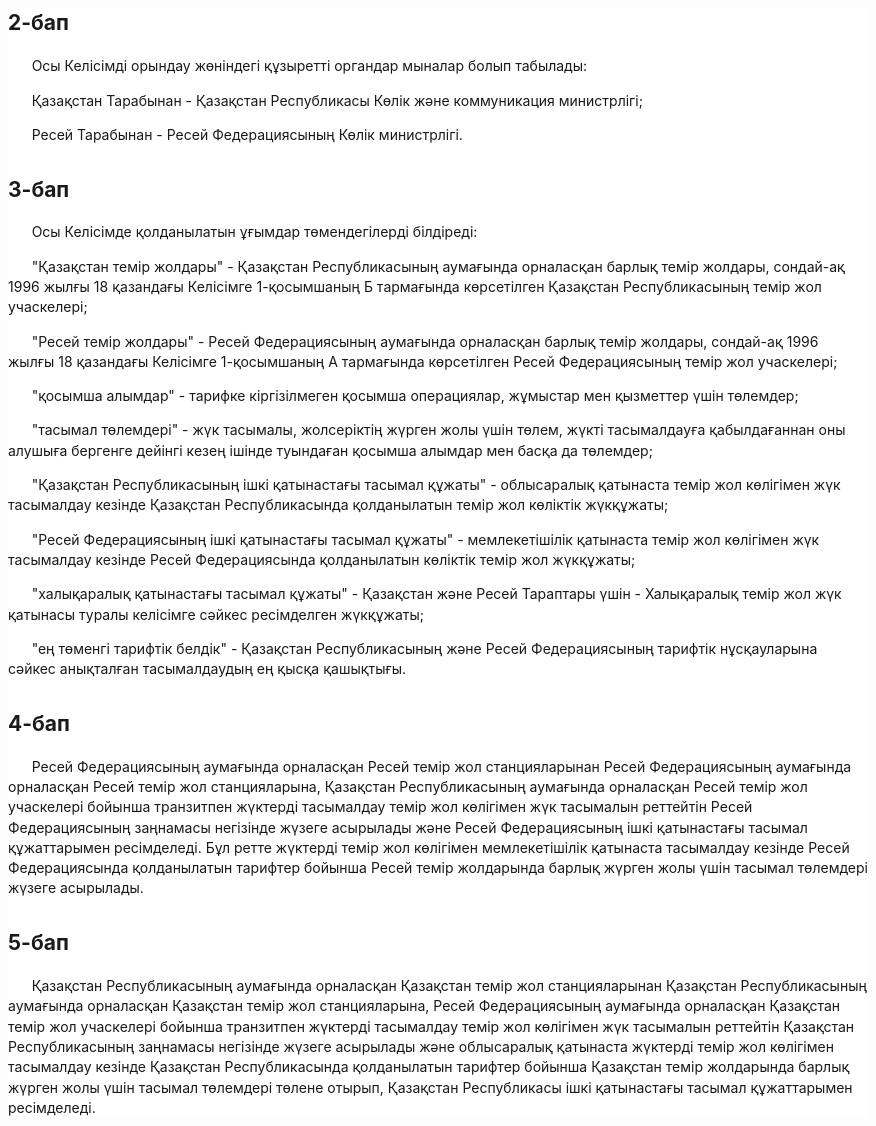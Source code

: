 ## 2-бап

      Осы Келісімді орындау жөніндегі құзыретті органдар мыналар болып табылады:

      Қазақстан Тарабынан - Қазақстан Республикасы Көлік және коммуникация министрлігі;

      Ресей Тарабынан - Ресей Федерациясының Көлік министрлігі.

## 3-бап

      Осы Келісімде қолданылатын ұғымдар төмендегілерді білдіреді:

      "Қазақстан темір жолдары" - Қазақстан Республикасының аумағында орналасқан барлық темір жолдары, сондай-ақ 1996 жылғы 18 қазандағы Келісімге 1-қосымшаның Б тармағында көрсетілген Қазақстан Республикасының темір жол учаскелері;

      "Ресей темір жолдары" - Ресей Федерациясының аумағында орналасқан барлық темір жолдары, сондай-ақ 1996 жылғы 18 қазандағы Келісімге 1-қосымшаның А тармағында көрсетілген Ресей Федерациясының темір жол учаскелері;

      "қосымша алымдар" - тарифке кіргізілмеген қосымша операциялар, жұмыстар мен қызметтер үшін төлемдер;

      "тасымал төлемдері" - жүк тасымалы, жолсеріктің жүрген жолы үшін төлем, жүкті тасымалдауға қабылдағаннан оны алушыға бергенге дейінгі кезең ішінде туындаған қосымша алымдар мен басқа да төлемдер;

      "Қазақстан Республикасының ішкі қатынастағы тасымал құжаты" - облысаралық қатынаста темір жол көлігімен жүк тасымалдау кезінде Қазақстан Республикасында қолданылатын темір жол көліктік жүкқұжаты;

      "Ресей Федерациясының ішкі қатынастағы тасымал құжаты" - мемлекетішілік қатынаста темір жол көлігімен жүк тасымалдау кезінде Ресей Федерациясында қолданылатын көліктік темір жол жүкқұжаты;

      "халықаралық қатынастағы тасымал құжаты" - Қазақстан және Ресей Тараптары үшін - Халықаралық темір жол жүк қатынасы туралы келісімге сәйкес ресімделген жүкқұжаты;

      "ең төменгі тарифтік белдік" - Қазақстан Республикасының және Ресей Федерациясының тарифтік нұсқауларына сәйкес анықталған тасымалдаудың ең қысқа қашықтығы.

## 4-бап

      Ресей Федерациясының аумағында орналасқан Ресей темір жол станцияларынан Ресей Федерациясының аумағында орналасқан Ресей темір жол станцияларына, Қазақстан Республикасының аумағында орналасқан Ресей темір жол учаскелері бойынша транзитпен жүктерді тасымалдау темір жол көлігімен жүк тасымалын реттейтін Ресей Федерациясының заңнамасы негізінде жүзеге асырылады және Ресей Федерациясының ішкі қатынастағы тасымал құжаттарымен ресімделеді. Бұл ретте жүктерді темір жол көлігімен мемлекетішілік қатынаста тасымалдау кезінде Ресей Федерациясында қолданылатын тарифтер бойынша Ресей темір жолдарында барлық жүрген жолы үшін тасымал төлемдері жүзеге асырылады.

## 5-бап

      Қазақстан Республикасының аумағында орналасқан Қазақстан темір жол станцияларынан Қазақстан Республикасының аумағында орналасқан Қазақстан темір жол станцияларына, Ресей Федерациясының аумағында орналасқан Қазақстан темір жол учаскелері бойынша транзитпен жүктерді тасымалдау темір жол көлігімен жүк тасымалын реттейтін Қазақстан Республикасының заңнамасы негізінде жүзеге асырылады және облысаралық қатынаста жүктерді темір жол көлігімен тасымалдау кезінде Қазақстан Республикасында қолданылатын тарифтер бойынша Қазақстан темір жолдарында барлық жүрген жолы үшін тасымал төлемдері төлене отырып, Қазақстан Республикасы ішкі қатынастағы тасымал құжаттарымен ресімделеді.
